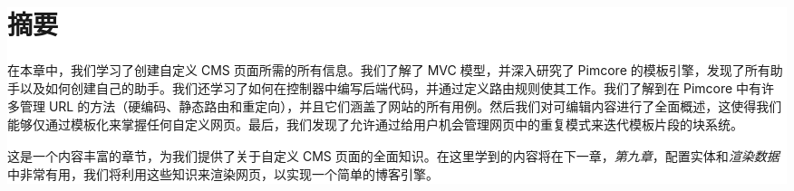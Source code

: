 # 摘要

在本章中，我们学习了创建自定义 CMS 页面所需的所有信息。我们了解了 MVC 模型，并深入研究了 Pimcore 的模板引擎，发现了所有助手以及如何创建自己的助手。我们还学习了如何在控制器中编写后端代码，并通过定义路由规则使其工作。我们了解到在 Pimcore 中有许多管理 URL 的方法（硬编码、静态路由和重定向），并且它们涵盖了网站的所有用例。然后我们对可编辑内容进行了全面概述，这使得我们能够仅通过模板化来掌握任何自定义网页。最后，我们发现了允许通过给用户机会管理网页中的重复模式来迭代模板片段的块系统。

这是一个内容丰富的章节，为我们提供了关于自定义 CMS 页面的全面知识。在这里学到的内容将在下一章，*第九章*，配置实体和*渲染数据*中非常有用，我们将利用这些知识来渲染网页，以实现一个简单的博客引擎。
